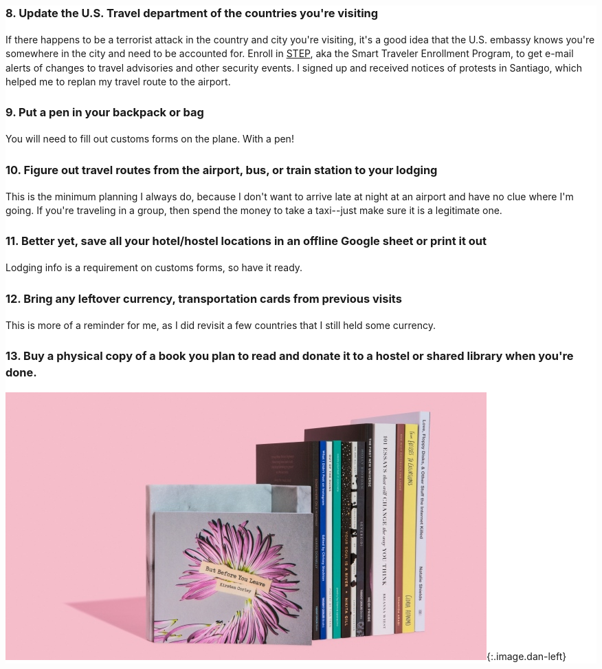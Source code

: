### 8. Update the U.S. Travel department of the countries you're visiting

If there happens to be a terrorist attack in the country and city you're visiting, it's a good idea that the U.S. embassy knows you're somewhere in the city and need to be accounted for. Enroll in [STEP](https://step.state.gov/), aka the Smart Traveler Enrollment Program, to get e-mail alerts of changes to travel advisories and other security events. I signed up and received notices of protests in Santiago, which helped me to replan my travel route to the airport.

### 9. Put a pen in your backpack or bag 

You will need to fill out customs forms on the plane. With a pen!

### 10. Figure out travel routes from the airport, bus, or train station to your lodging

This is the minimum planning I always do, because I don't want to arrive late at night at an airport and have no clue where I'm going. If you're traveling in a group, then spend the money to take a taxi--just make sure it is a legitimate one.

### 11. Better yet, save all your hotel/hostel locations in an offline Google sheet or print it  out

Lodging info is a requirement on customs forms, so have it ready.

### 12. Bring any leftover currency, transportation cards from previous visits

This is more of a reminder for me, as I did revisit a few countries that I still held some currency.

### 13. Buy a physical copy of a book you plan to read and donate it to a hostel or shared library when you're done.

![image](assets\images\other\book.jpg){:.image.dan-left}
